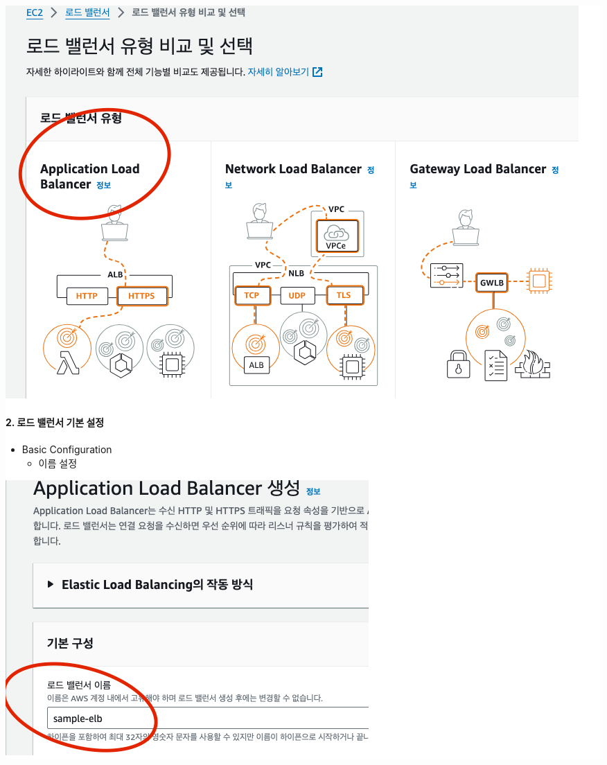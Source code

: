 ![img_4.png](img/img_4.png)

#### 2. 로드 밸런서 기본 설정

- Basic Configuration
  - 이름 설정

![img_5.png](img/img_5.png)
